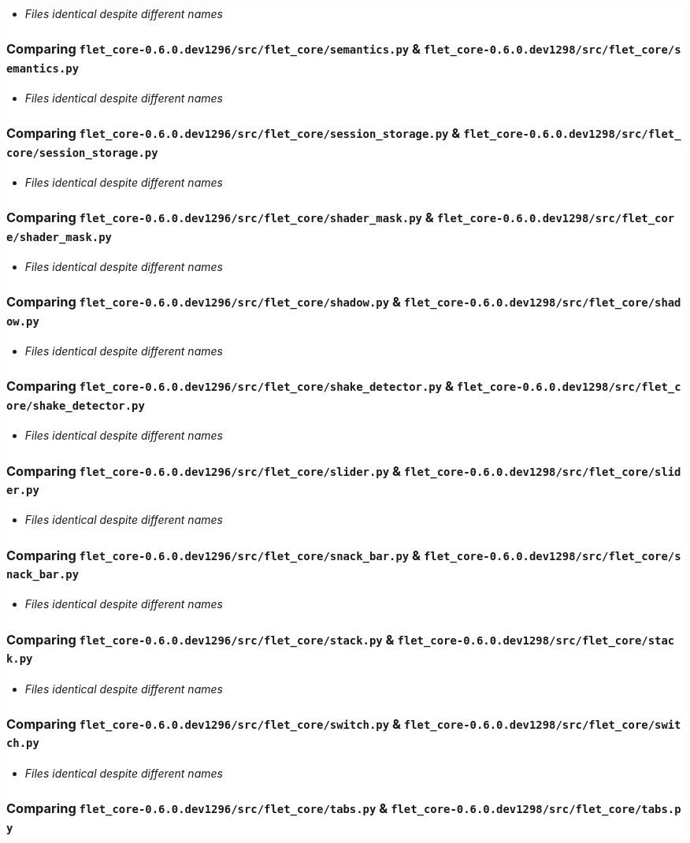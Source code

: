  * *Files identical despite different names*

### Comparing `flet_core-0.6.0.dev1296/src/flet_core/semantics.py` & `flet_core-0.6.0.dev1298/src/flet_core/semantics.py`

 * *Files identical despite different names*

### Comparing `flet_core-0.6.0.dev1296/src/flet_core/session_storage.py` & `flet_core-0.6.0.dev1298/src/flet_core/session_storage.py`

 * *Files identical despite different names*

### Comparing `flet_core-0.6.0.dev1296/src/flet_core/shader_mask.py` & `flet_core-0.6.0.dev1298/src/flet_core/shader_mask.py`

 * *Files identical despite different names*

### Comparing `flet_core-0.6.0.dev1296/src/flet_core/shadow.py` & `flet_core-0.6.0.dev1298/src/flet_core/shadow.py`

 * *Files identical despite different names*

### Comparing `flet_core-0.6.0.dev1296/src/flet_core/shake_detector.py` & `flet_core-0.6.0.dev1298/src/flet_core/shake_detector.py`

 * *Files identical despite different names*

### Comparing `flet_core-0.6.0.dev1296/src/flet_core/slider.py` & `flet_core-0.6.0.dev1298/src/flet_core/slider.py`

 * *Files identical despite different names*

### Comparing `flet_core-0.6.0.dev1296/src/flet_core/snack_bar.py` & `flet_core-0.6.0.dev1298/src/flet_core/snack_bar.py`

 * *Files identical despite different names*

### Comparing `flet_core-0.6.0.dev1296/src/flet_core/stack.py` & `flet_core-0.6.0.dev1298/src/flet_core/stack.py`

 * *Files identical despite different names*

### Comparing `flet_core-0.6.0.dev1296/src/flet_core/switch.py` & `flet_core-0.6.0.dev1298/src/flet_core/switch.py`

 * *Files identical despite different names*

### Comparing `flet_core-0.6.0.dev1296/src/flet_core/tabs.py` & `flet_core-0.6.0.dev1298/src/flet_core/tabs.py`
